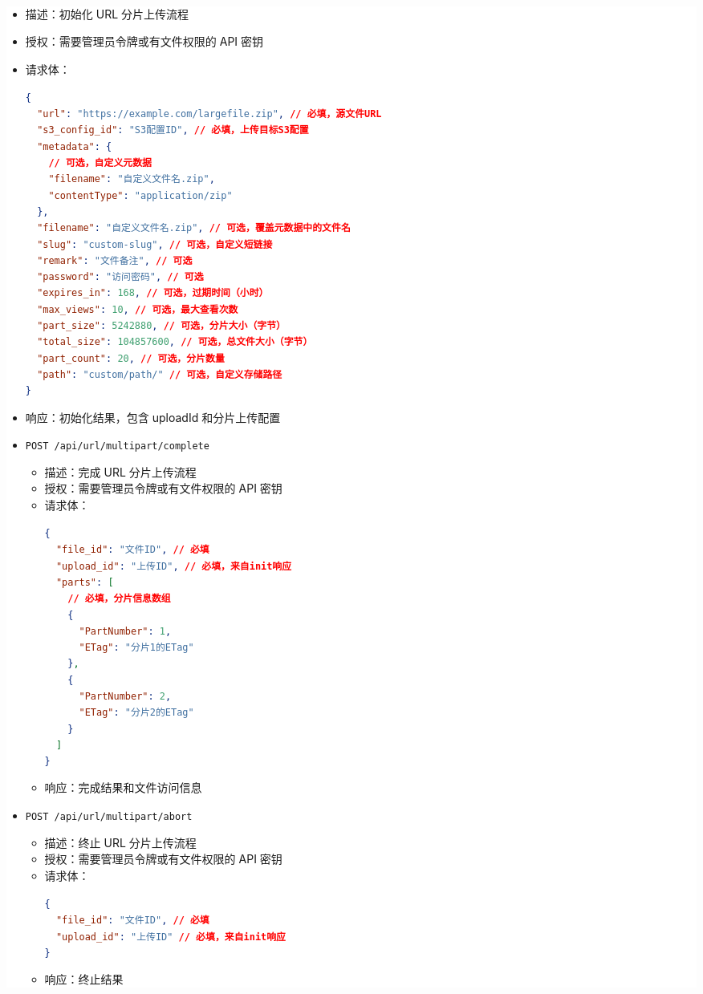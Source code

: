   - 描述：初始化 URL 分片上传流程
  - 授权：需要管理员令牌或有文件权限的 API 密钥
  - 请求体：
    ```json
    {
      "url": "https://example.com/largefile.zip", // 必填，源文件URL
      "s3_config_id": "S3配置ID", // 必填，上传目标S3配置
      "metadata": {
        // 可选，自定义元数据
        "filename": "自定义文件名.zip",
        "contentType": "application/zip"
      },
      "filename": "自定义文件名.zip", // 可选，覆盖元数据中的文件名
      "slug": "custom-slug", // 可选，自定义短链接
      "remark": "文件备注", // 可选
      "password": "访问密码", // 可选
      "expires_in": 168, // 可选，过期时间（小时）
      "max_views": 10, // 可选，最大查看次数
      "part_size": 5242880, // 可选，分片大小（字节）
      "total_size": 104857600, // 可选，总文件大小（字节）
      "part_count": 20, // 可选，分片数量
      "path": "custom/path/" // 可选，自定义存储路径
    }
    ```
  - 响应：初始化结果，包含 uploadId 和分片上传配置

- `POST /api/url/multipart/complete`

  - 描述：完成 URL 分片上传流程
  - 授权：需要管理员令牌或有文件权限的 API 密钥
  - 请求体：
    ```json
    {
      "file_id": "文件ID", // 必填
      "upload_id": "上传ID", // 必填，来自init响应
      "parts": [
        // 必填，分片信息数组
        {
          "PartNumber": 1,
          "ETag": "分片1的ETag"
        },
        {
          "PartNumber": 2,
          "ETag": "分片2的ETag"
        }
      ]
    }
    ```
  - 响应：完成结果和文件访问信息

- `POST /api/url/multipart/abort`

  - 描述：终止 URL 分片上传流程
  - 授权：需要管理员令牌或有文件权限的 API 密钥
  - 请求体：
    ```json
    {
      "file_id": "文件ID", // 必填
      "upload_id": "上传ID" // 必填，来自init响应
    }
    ```
  - 响应：终止结果
